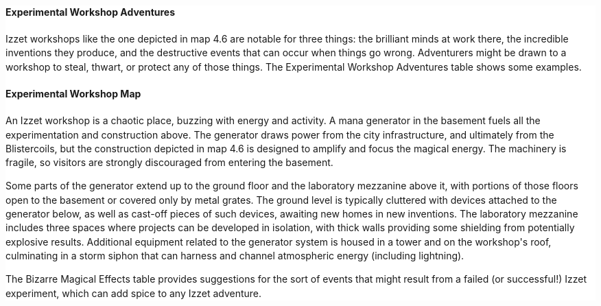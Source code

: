 #### Experimental Workshop Adventures

Izzet workshops like the one depicted in map 4.6 are notable for three things: the brilliant minds at work there, the incredible inventions they produce, and the destructive events that can occur when things go wrong. Adventurers might be drawn to a workshop to steal, thwart, or protect any of those things. The Experimental Workshop Adventures table shows some examples.

![Experimental Workshop Adventures](Інструменти%20ДМ/CLI/tables/experimental-workshop-adventures-ggr.md)

#### Experimental Workshop Map

An Izzet workshop is a chaotic place, buzzing with energy and activity. A mana generator in the basement fuels all the experimentation and construction above. The generator draws power from the city infrastructure, and ultimately from the Blistercoils, but the construction depicted in map 4.6 is designed to amplify and focus the magical energy. The machinery is fragile, so visitors are strongly discouraged from entering the basement.

Some parts of the generator extend up to the ground floor and the laboratory mezzanine above it, with portions of those floors open to the basement or covered only by metal grates. The ground level is typically cluttered with devices attached to the generator below, as well as cast-off pieces of such devices, awaiting new homes in new inventions. The laboratory mezzanine includes three spaces where projects can be developed in isolation, with thick walls providing some shielding from potentially explosive results. Additional equipment related to the generator system is housed in a tower and on the workshop's roof, culminating in a storm siphon that can harness and channel atmospheric energy (including lightning).

The Bizarre Magical Effects table provides suggestions for the sort of events that might result from a failed (or successful!) Izzet experiment, which can add spice to any Izzet adventure.
